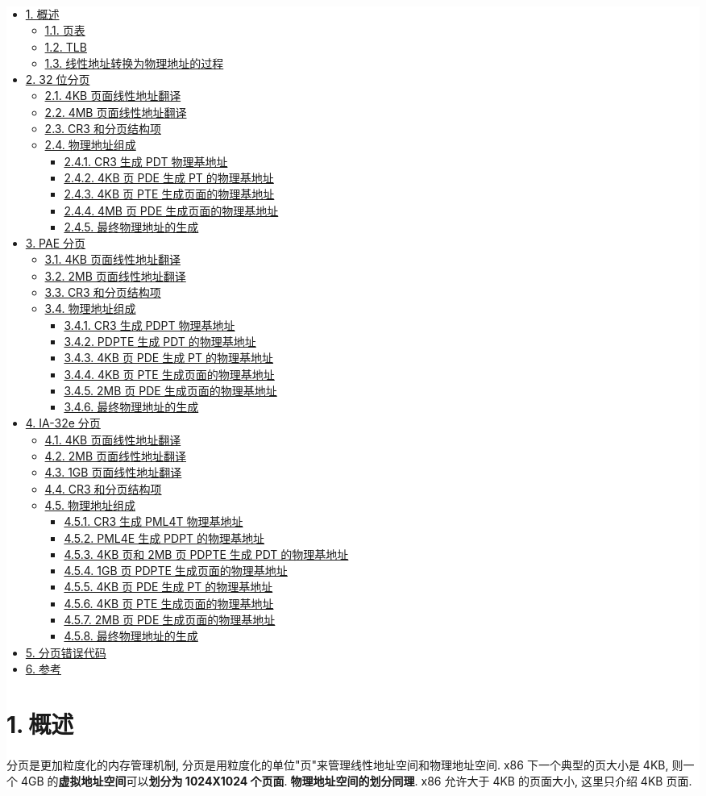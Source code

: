 




- [1. 概述](#1-概述)
  - [1.1. 页表](#11-页表)
  - [1.2. TLB](#12-tlb)
  - [1.3. 线性地址转换为物理地址的过程](#13-线性地址转换为物理地址的过程)
- [2. 32 位分页](#2-32-位分页)
  - [2.1. 4KB 页面线性地址翻译](#21-4kb-页面线性地址翻译)
  - [2.2. 4MB 页面线性地址翻译](#22-4mb-页面线性地址翻译)
  - [2.3. CR3 和分页结构项](#23-cr3-和分页结构项)
  - [2.4. 物理地址组成](#24-物理地址组成)
    - [2.4.1. CR3 生成 PDT 物理基地址](#241-cr3-生成-pdt-物理基地址)
    - [2.4.2. 4KB 页 PDE 生成 PT 的物理基地址](#242-4kb-页-pde-生成-pt-的物理基地址)
    - [2.4.3. 4KB 页 PTE 生成页面的物理基地址](#243-4kb-页-pte-生成页面的物理基地址)
    - [2.4.4. 4MB 页 PDE 生成页面的物理基地址](#244-4mb-页-pde-生成页面的物理基地址)
    - [2.4.5. 最终物理地址的生成](#245-最终物理地址的生成)
- [3. PAE 分页](#3-pae-分页)
  - [3.1. 4KB 页面线性地址翻译](#31-4kb-页面线性地址翻译)
  - [3.2. 2MB 页面线性地址翻译](#32-2mb-页面线性地址翻译)
  - [3.3. CR3 和分页结构项](#33-cr3-和分页结构项)
  - [3.4. 物理地址组成](#34-物理地址组成)
    - [3.4.1. CR3 生成 PDPT 物理基地址](#341-cr3-生成-pdpt-物理基地址)
    - [3.4.2. PDPTE 生成 PDT 的物理基地址](#342-pdpte-生成-pdt-的物理基地址)
    - [3.4.3. 4KB 页 PDE 生成 PT 的物理基地址](#343-4kb-页-pde-生成-pt-的物理基地址)
    - [3.4.4. 4KB 页 PTE 生成页面的物理基地址](#344-4kb-页-pte-生成页面的物理基地址)
    - [3.4.5. 2MB 页 PDE 生成页面的物理基地址](#345-2mb-页-pde-生成页面的物理基地址)
    - [3.4.6. 最终物理地址的生成](#346-最终物理地址的生成)
- [4. IA-32e 分页](#4-ia-32e-分页)
  - [4.1. 4KB 页面线性地址翻译](#41-4kb-页面线性地址翻译)
  - [4.2. 2MB 页面线性地址翻译](#42-2mb-页面线性地址翻译)
  - [4.3. 1GB 页面线性地址翻译](#43-1gb-页面线性地址翻译)
  - [4.4. CR3 和分页结构项](#44-cr3-和分页结构项)
  - [4.5. 物理地址组成](#45-物理地址组成)
    - [4.5.1. CR3 生成 PML4T 物理基地址](#451-cr3-生成-pml4t-物理基地址)
    - [4.5.2. PML4E 生成 PDPT 的物理基地址](#452-pml4e-生成-pdpt-的物理基地址)
    - [4.5.3. 4KB 页和 2MB 页 PDPTE 生成 PDT 的物理基地址](#453-4kb-页和-2mb-页-pdpte-生成-pdt-的物理基地址)
    - [4.5.4. 1GB 页 PDPTE 生成页面的物理基地址](#454-1gb-页-pdpte-生成页面的物理基地址)
    - [4.5.5. 4KB 页 PDE 生成 PT 的物理基地址](#455-4kb-页-pde-生成-pt-的物理基地址)
    - [4.5.6. 4KB 页 PTE 生成页面的物理基地址](#456-4kb-页-pte-生成页面的物理基地址)
    - [4.5.7. 2MB 页 PDE 生成页面的物理基地址](#457-2mb-页-pde-生成页面的物理基地址)
    - [4.5.8. 最终物理地址的生成](#458-最终物理地址的生成)
- [5. 分页错误代码](#5-分页错误代码)
- [6. 参考](#6-参考)



# 1. 概述

分页是更加粒度化的内存管理机制, 分页是用粒度化的单位"页"来管理线性地址空间和物理地址空间. x86 下一个典型的页大小是 4KB, 则一个 4GB 的**虚拟地址空间**可以**划分为 1024X1024 个页面**. **物理地址空间的划分同理**. x86 允许大于 4KB 的页面大小, 这里只介绍 4KB 页面.
